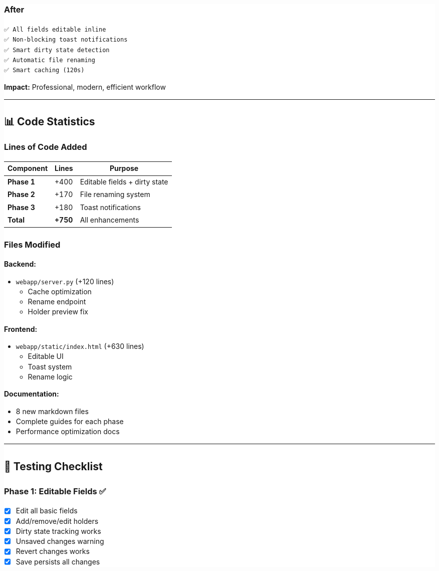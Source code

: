 ### After
```
✅ All fields editable inline
✅ Non-blocking toast notifications
✅ Smart dirty state detection
✅ Automatic file renaming
✅ Smart caching (120s)
```

**Impact:** Professional, modern, efficient workflow

---

## 📊 Code Statistics

### Lines of Code Added

| Component | Lines | Purpose |
|-----------|-------|---------|
| **Phase 1** | +400 | Editable fields + dirty state |
| **Phase 2** | +170 | File renaming system |
| **Phase 3** | +180 | Toast notifications |
| **Total** | **+750** | All enhancements |

### Files Modified

**Backend:**
- `webapp/server.py` (+120 lines)
  - Cache optimization
  - Rename endpoint
  - Holder preview fix

**Frontend:**
- `webapp/static/index.html` (+630 lines)
  - Editable UI
  - Toast system
  - Rename logic

**Documentation:**
- 8 new markdown files
- Complete guides for each phase
- Performance optimization docs

---

## 🧪 Testing Checklist

### Phase 1: Editable Fields ✅
- [x] Edit all basic fields
- [x] Add/remove/edit holders
- [x] Dirty state tracking works
- [x] Unsaved changes warning
- [x] Revert changes works
- [x] Save persists all changes
